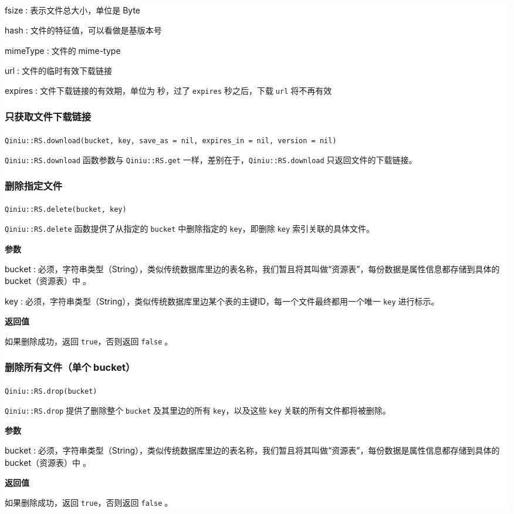 fsize
: 表示文件总大小，单位是 Byte

hash
: 文件的特征值，可以看做是基版本号

mimeType
: 文件的 mime-type

url
: 文件的临时有效下载链接

expires
: 文件下载链接的有效期，单位为 秒，过了 `expires` 秒之后，下载 `url` 将不再有效

<a name="download"></a>

### 只获取文件下载链接

    Qiniu::RS.download(bucket, key, save_as = nil, expires_in = nil, version = nil)

`Qiniu::RS.download` 函数参数与 `Qiniu::RS.get` 一样，差别在于，`Qiniu::RS.download` 只返回文件的下载链接。

<a name="delete"></a>

### 删除指定文件

    Qiniu::RS.delete(bucket, key)

`Qiniu::RS.delete` 函数提供了从指定的 `bucket` 中删除指定的 `key`，即删除 `key` 索引关联的具体文件。

**参数**

bucket
: 必须，字符串类型（String），类似传统数据库里边的表名称，我们暂且将其叫做“资源表”，每份数据是属性信息都存储到具体的 bucket（资源表）中 。

key
: 必须，字符串类型（String），类似传统数据库里边某个表的主键ID，每一个文件最终都用一个唯一 `key` 进行标示。

**返回值**

如果删除成功，返回 `true`，否则返回 `false` 。

<a name="drop"></a>

### 删除所有文件（单个 bucket）

    Qiniu::RS.drop(bucket)

`Qiniu::RS.drop` 提供了删除整个 `bucket` 及其里边的所有 `key`，以及这些 `key` 关联的所有文件都将被删除。

**参数**

bucket
: 必须，字符串类型（String），类似传统数据库里边的表名称，我们暂且将其叫做“资源表”，每份数据是属性信息都存储到具体的 bucket（资源表）中 。

**返回值**

如果删除成功，返回 `true`，否则返回 `false` 。

<a name="batch"></a>
